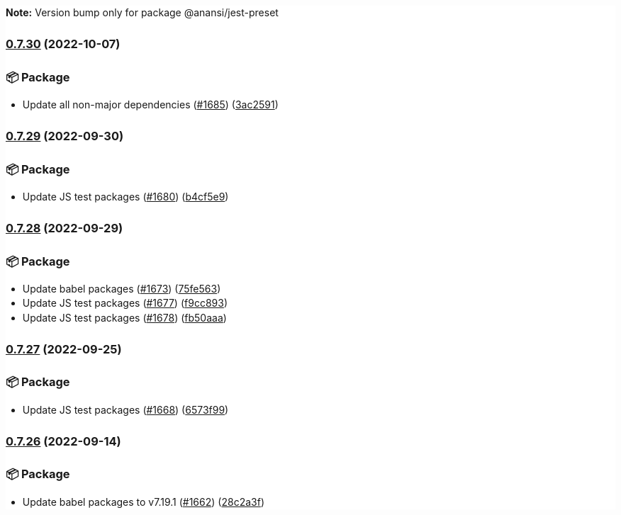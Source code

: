 **Note:** Version bump only for package @anansi/jest-preset

### [0.7.30](https://github.com/ntucker/anansi/compare/@anansi/jest-preset@0.7.29...@anansi/jest-preset@0.7.30) (2022-10-07)

### 📦 Package

* Update all non-major dependencies ([#1685](https://github.com/ntucker/anansi/issues/1685)) ([3ac2591](https://github.com/ntucker/anansi/commit/3ac2591d0cef167fd0a36d0c6d84c6c5d83462fb))

### [0.7.29](https://github.com/ntucker/anansi/compare/@anansi/jest-preset@0.7.28...@anansi/jest-preset@0.7.29) (2022-09-30)

### 📦 Package

* Update JS test packages ([#1680](https://github.com/ntucker/anansi/issues/1680)) ([b4cf5e9](https://github.com/ntucker/anansi/commit/b4cf5e9ff6a5208ea7c841105a13317acaff2f82))

### [0.7.28](https://github.com/ntucker/anansi/compare/@anansi/jest-preset@0.7.27...@anansi/jest-preset@0.7.28) (2022-09-29)

### 📦 Package

* Update babel packages ([#1673](https://github.com/ntucker/anansi/issues/1673)) ([75fe563](https://github.com/ntucker/anansi/commit/75fe563f44777a379845c85201c7d0ef663e940b))
* Update JS test packages ([#1677](https://github.com/ntucker/anansi/issues/1677)) ([f9cc893](https://github.com/ntucker/anansi/commit/f9cc893fb9a16f276f05967a6abaeebd9cdf3b8f))
* Update JS test packages ([#1678](https://github.com/ntucker/anansi/issues/1678)) ([fb50aaa](https://github.com/ntucker/anansi/commit/fb50aaa7922c312e47bf521703f8aa535bdb01de))

### [0.7.27](https://github.com/ntucker/anansi/compare/@anansi/jest-preset@0.7.26...@anansi/jest-preset@0.7.27) (2022-09-25)

### 📦 Package

* Update JS test packages ([#1668](https://github.com/ntucker/anansi/issues/1668)) ([6573f99](https://github.com/ntucker/anansi/commit/6573f99746d1f57bc17752308c8ba86e9d71cc84))

### [0.7.26](https://github.com/ntucker/anansi/compare/@anansi/jest-preset@0.7.25...@anansi/jest-preset@0.7.26) (2022-09-14)

### 📦 Package

* Update babel packages to v7.19.1 ([#1662](https://github.com/ntucker/anansi/issues/1662)) ([28c2a3f](https://github.com/ntucker/anansi/commit/28c2a3f10b72f3474092a8f2fa51318941336d5b))
